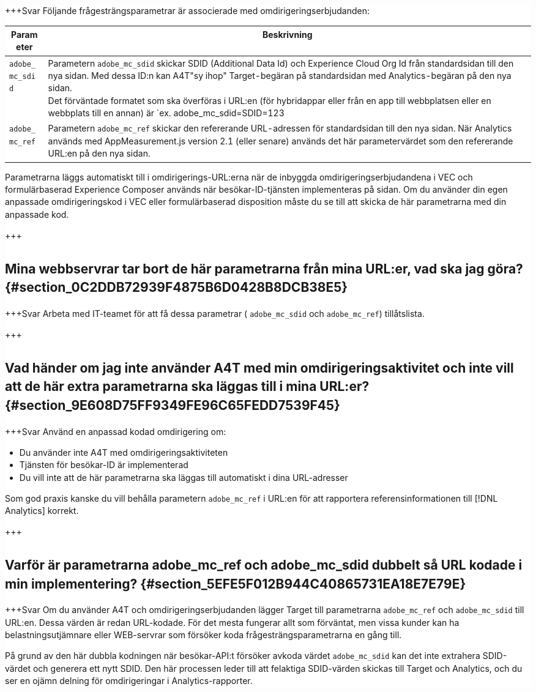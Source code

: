 +++Svar
Följande frågesträngsparametrar är associerade med omdirigeringserbjudanden:

| Parameter | Beskrivning |
|--- |--- |
| `adobe_mc_sdid` | Parametern `adobe_mc_sdid` skickar SDID (Additional Data Id) och Experience Cloud Org Id från standardsidan till den nya sidan. Med dessa ID:n kan A4T&quot;sy ihop&quot; Target-begäran på standardsidan med Analytics-begäran på den nya sidan.<br>Det förväntade formatet som ska överföras i URL:en (för hybridappar eller från en app till webbplatsen eller en webbplats till en annan) är `ex. adobe_mc_sdid=SDID=123|MCORGID=123456789@AdobeOrg|TS=1498569322` |
| `adobe_mc_ref` | Parametern `adobe_mc_ref` skickar den refererande URL-adressen för standardsidan till den nya sidan. När Analytics används med AppMeasurement.js version 2.1 (eller senare) används det här parametervärdet som den refererande URL:en på den nya sidan. |

Parametrarna läggs automatiskt till i omdirigerings-URL:erna när de inbyggda omdirigeringserbjudandena i VEC och formulärbaserad Experience Composer används när besökar-ID-tjänsten implementeras på sidan. Om du använder din egen anpassade omdirigeringskod i VEC eller formulärbaserad disposition måste du se till att skicka de här parametrarna med din anpassade kod.

+++

## Mina webbservrar tar bort de här parametrarna från mina URL:er, vad ska jag göra? {#section_0C2DDB72939F4875B6D0428B8DCB38E5}

+++Svar
Arbeta med IT-teamet för att få dessa parametrar ( `adobe_mc_sdid` och `adobe_mc_ref`) tillåtslista.

+++

## Vad händer om jag inte använder A4T med min omdirigeringsaktivitet och inte vill att de här extra parametrarna ska läggas till i mina URL:er? {#section_9E608D75FF9349FE96C65FEDD7539F45}

+++Svar
Använd en anpassad kodad omdirigering om:

* Du använder inte A4T med omdirigeringsaktiviteten
* Tjänsten för besökar-ID är implementerad
* Du vill inte att de här parametrarna ska läggas till automatiskt i dina URL-adresser

Som god praxis kanske du vill behålla parametern `adobe_mc_ref` i URL:en för att rapportera referensinformationen till [!DNL Analytics] korrekt.

+++

## Varför är parametrarna adobe_mc_ref och adobe_mc_sdid dubbelt så URL kodade i min implementering? {#section_5EFE5F012B944C40865731EA18E7E79E}

+++Svar
Om du använder A4T och omdirigeringserbjudanden lägger Target till parametrarna `adobe_mc_ref` och `adobe_mc_sdid` till URL:en. Dessa värden är redan URL-kodade. För det mesta fungerar allt som förväntat, men vissa kunder kan ha belastningsutjämnare eller WEB-servrar som försöker koda frågesträngsparametrarna en gång till.

På grund av den här dubbla kodningen när besökar-API:t försöker avkoda värdet `adobe_mc_sdid` kan det inte extrahera SDID-värdet och generera ett nytt SDID. Den här processen leder till att felaktiga SDID-värden skickas till Target och Analytics, och du ser en ojämn delning för omdirigeringar i Analytics-rapporter.

